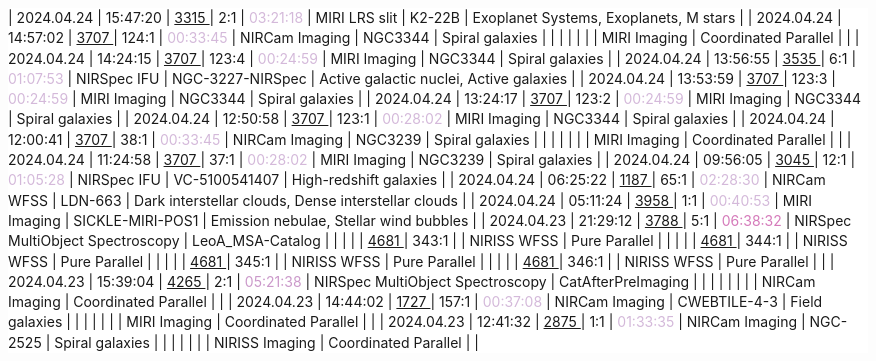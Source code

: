 | 2024.04.24 | 15:47:20  | <a href="https://www.stsci.edu/jwst-program-info/program/?program=3315"> 3315 </a> |   2:1  |  <span style="color:#d4b9da;"> 03:21:18 </span>  | MIRI LRS slit      | K2-22B                                       |  Exoplanet Systems,  Exoplanets,  M stars         |
| 2024.04.24 | 14:57:02  | <a href="https://www.stsci.edu/jwst-program-info/program/?program=3707"> 3707 </a> | 124:1  |  <span style="color:#d4b9da;"> 00:33:45 </span>  | NIRCam Imaging                        | NGC3344                                      |  Spiral galaxies                                  |
|  |  |  |   |  |  MIRI Imaging                          | Coordinated Parallel  |   |
| 2024.04.24 | 14:24:15  | <a href="https://www.stsci.edu/jwst-program-info/program/?program=3707"> 3707 </a> | 123:4  |  <span style="color:#d4b9da;"> 00:24:59 </span>  | MIRI Imaging                          | NGC3344                                      |  Spiral galaxies                                  |
| 2024.04.24 | 13:56:55  | <a href="https://www.stsci.edu/jwst-program-info/program/?program=3535"> 3535 </a> |   6:1  |  <span style="color:#d4b9da;"> 01:07:53 </span>  | NIRSpec IFU              | NGC-3227-NIRSpec                             |  Active galactic nuclei,  Active galaxies         |
| 2024.04.24 | 13:53:59  | <a href="https://www.stsci.edu/jwst-program-info/program/?program=3707"> 3707 </a> | 123:3  |  <span style="color:#d4b9da;"> 00:24:59 </span>  | MIRI Imaging                          | NGC3344                                      |  Spiral galaxies                                  |
| 2024.04.24 | 13:24:17  | <a href="https://www.stsci.edu/jwst-program-info/program/?program=3707"> 3707 </a> | 123:2  |  <span style="color:#d4b9da;"> 00:24:59 </span>  | MIRI Imaging                          | NGC3344                                      |  Spiral galaxies                                  |
| 2024.04.24 | 12:50:58  | <a href="https://www.stsci.edu/jwst-program-info/program/?program=3707"> 3707 </a> | 123:1  |  <span style="color:#d4b9da;"> 00:28:02 </span>  | MIRI Imaging                          | NGC3344                                      |  Spiral galaxies                                  |
| 2024.04.24 | 12:00:41  | <a href="https://www.stsci.edu/jwst-program-info/program/?program=3707"> 3707 </a> |  38:1  |  <span style="color:#d4b9da;"> 00:33:45 </span>  | NIRCam Imaging                        | NGC3239                                      |  Spiral galaxies                                  |
|  |  |  |   |  |  MIRI Imaging                          | Coordinated Parallel  |   |
| 2024.04.24 | 11:24:58  | <a href="https://www.stsci.edu/jwst-program-info/program/?program=3707"> 3707 </a> |  37:1  |  <span style="color:#d4b9da;"> 00:28:02 </span>  | MIRI Imaging                          | NGC3239                                      |  Spiral galaxies                                  |
| 2024.04.24 | 09:56:05  | <a href="https://www.stsci.edu/jwst-program-info/program/?program=3045"> 3045 </a> |  12:1  |  <span style="color:#d4b9da;"> 01:05:28 </span>  | NIRSpec IFU              | VC-5100541407                                |  High-redshift galaxies                           |
| 2024.04.24 | 06:25:22  | <a href="https://www.stsci.edu/jwst-program-info/program/?program=1187"> 1187 </a> |  65:1  |  <span style="color:#d4b9da;"> 02:28:30 </span>  | NIRCam WFSS  | LDN-663                                      |  Dark interstellar clouds,  Dense interstellar clouds |
| 2024.04.24 | 05:11:24  | <a href="https://www.stsci.edu/jwst-program-info/program/?program=3958"> 3958 </a> |   1:1  |  <span style="color:#d4b9da;"> 00:40:53 </span>  | MIRI Imaging                          | SICKLE-MIRI-POS1                             |  Emission nebulae,  Stellar wind bubbles          |
| 2024.04.23 | 21:29:12  | <a href="https://www.stsci.edu/jwst-program-info/program/?program=3788"> 3788 </a> |   5:1  |  <span style="color:#d57aba;"> 06:38:32 </span>  | NIRSpec MultiObject Spectroscopy      | LeoA_MSA-Catalog                             |                                                   |
|  |  | <a href="https://www.stsci.edu/jwst-program-info/program/?program=4681"> 4681 </a> | 343:1  |  |  NIRISS WFSS  | Pure Parallel  |   |
|  |  | <a href="https://www.stsci.edu/jwst-program-info/program/?program=4681"> 4681 </a> | 344:1  |  |  NIRISS WFSS  | Pure Parallel  |   |
|  |  | <a href="https://www.stsci.edu/jwst-program-info/program/?program=4681"> 4681 </a> | 345:1  |  |  NIRISS WFSS  | Pure Parallel  |   |
|  |  | <a href="https://www.stsci.edu/jwst-program-info/program/?program=4681"> 4681 </a> | 346:1  |  |  NIRISS WFSS  | Pure Parallel  |   |
| 2024.04.23 | 15:39:04  | <a href="https://www.stsci.edu/jwst-program-info/program/?program=4265"> 4265 </a> |   2:1  |  <span style="color:#cb99ca;"> 05:21:38 </span>  | NIRSpec MultiObject Spectroscopy      | CatAfterPreImaging                           |                                                   |
|  |  |  |   |  |  NIRCam Imaging                        | Coordinated Parallel  |   |
| 2024.04.23 | 14:44:02  | <a href="https://www.stsci.edu/jwst-program-info/program/?program=1727"> 1727 </a> | 157:1  |  <span style="color:#d4b9da;"> 00:37:08 </span>  | NIRCam Imaging                        | CWEBTILE-4-3                                 |  Field galaxies                                   |
|  |  |  |   |  |  MIRI Imaging                          | Coordinated Parallel  |   |
| 2024.04.23 | 12:41:32  | <a href="https://www.stsci.edu/jwst-program-info/program/?program=2875"> 2875 </a> |   1:1  |  <span style="color:#d4b9da;"> 01:33:35 </span>  | NIRCam Imaging                        | NGC-2525                                     |  Spiral galaxies                                  |
|  |  |  |   |  |  NIRISS Imaging                        | Coordinated Parallel  |   |